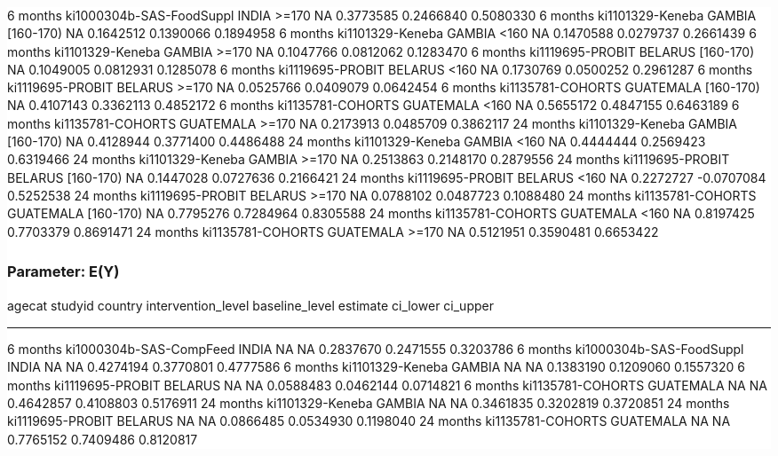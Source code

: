 6 months    ki1000304b-SAS-FoodSuppl   INDIA       >=170                NA                0.3773585    0.2466840   0.5080330
6 months    ki1101329-Keneba           GAMBIA      [160-170)            NA                0.1642512    0.1390066   0.1894958
6 months    ki1101329-Keneba           GAMBIA      <160                 NA                0.1470588    0.0279737   0.2661439
6 months    ki1101329-Keneba           GAMBIA      >=170                NA                0.1047766    0.0812062   0.1283470
6 months    ki1119695-PROBIT           BELARUS     [160-170)            NA                0.1049005    0.0812931   0.1285078
6 months    ki1119695-PROBIT           BELARUS     <160                 NA                0.1730769    0.0500252   0.2961287
6 months    ki1119695-PROBIT           BELARUS     >=170                NA                0.0525766    0.0409079   0.0642454
6 months    ki1135781-COHORTS          GUATEMALA   [160-170)            NA                0.4107143    0.3362113   0.4852172
6 months    ki1135781-COHORTS          GUATEMALA   <160                 NA                0.5655172    0.4847155   0.6463189
6 months    ki1135781-COHORTS          GUATEMALA   >=170                NA                0.2173913    0.0485709   0.3862117
24 months   ki1101329-Keneba           GAMBIA      [160-170)            NA                0.4128944    0.3771400   0.4486488
24 months   ki1101329-Keneba           GAMBIA      <160                 NA                0.4444444    0.2569423   0.6319466
24 months   ki1101329-Keneba           GAMBIA      >=170                NA                0.2513863    0.2148170   0.2879556
24 months   ki1119695-PROBIT           BELARUS     [160-170)            NA                0.1447028    0.0727636   0.2166421
24 months   ki1119695-PROBIT           BELARUS     <160                 NA                0.2272727   -0.0707084   0.5252538
24 months   ki1119695-PROBIT           BELARUS     >=170                NA                0.0788102    0.0487723   0.1088480
24 months   ki1135781-COHORTS          GUATEMALA   [160-170)            NA                0.7795276    0.7284964   0.8305588
24 months   ki1135781-COHORTS          GUATEMALA   <160                 NA                0.8197425    0.7703379   0.8691471
24 months   ki1135781-COHORTS          GUATEMALA   >=170                NA                0.5121951    0.3590481   0.6653422


### Parameter: E(Y)


agecat      studyid                    country     intervention_level   baseline_level     estimate    ci_lower    ci_upper
----------  -------------------------  ----------  -------------------  ---------------  ----------  ----------  ----------
6 months    ki1000304b-SAS-CompFeed    INDIA       NA                   NA                0.2837670   0.2471555   0.3203786
6 months    ki1000304b-SAS-FoodSuppl   INDIA       NA                   NA                0.4274194   0.3770801   0.4777586
6 months    ki1101329-Keneba           GAMBIA      NA                   NA                0.1383190   0.1209060   0.1557320
6 months    ki1119695-PROBIT           BELARUS     NA                   NA                0.0588483   0.0462144   0.0714821
6 months    ki1135781-COHORTS          GUATEMALA   NA                   NA                0.4642857   0.4108803   0.5176911
24 months   ki1101329-Keneba           GAMBIA      NA                   NA                0.3461835   0.3202819   0.3720851
24 months   ki1119695-PROBIT           BELARUS     NA                   NA                0.0866485   0.0534930   0.1198040
24 months   ki1135781-COHORTS          GUATEMALA   NA                   NA                0.7765152   0.7409486   0.8120817
